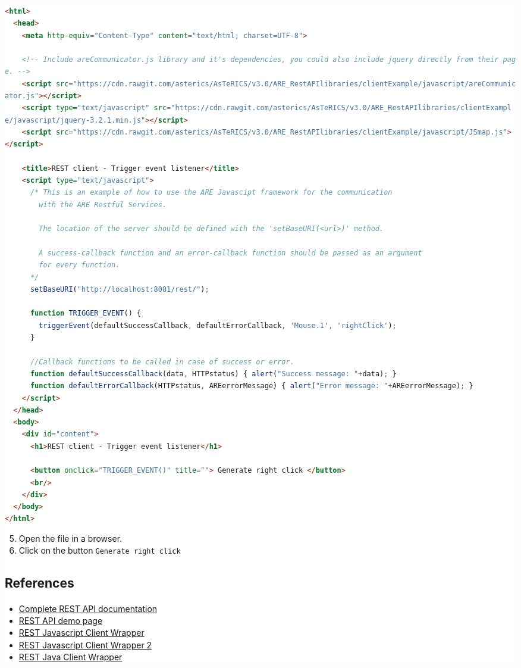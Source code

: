 ```html
<html>
  <head>
    <meta http-equiv="Content-Type" content="text/html; charset=UTF-8">

    <!-- Include areCommunicator.js library and it's dependencies, you could also include jquery directly from their page. -->
    <script src="https://cdn.rawgit.com/asterics/AsTeRICS/v3.0/ARE_RestAPIlibraries/clientExample/javascript/areCommunicator.js"></script>
    <script type="text/javascript" src="https://cdn.rawgit.com/asterics/AsTeRICS/v3.0/ARE_RestAPIlibraries/clientExample/javascript/jquery-3.2.1.min.js"></script>
    <script src="https://cdn.rawgit.com/asterics/AsTeRICS/v3.0/ARE_RestAPIlibraries/clientExample/javascript/JSmap.js"></script> 
     
    <title>REST client - Trigger event listener</title>
    <script type="text/javascript">
      /* This is an example of how to use the ARE Javascipt framework for the communication
        with the ARE Restful Services.
        
        The location of the server should be defined with the 'setBaseURI(<url>)' method.
        
        A success-callback function and an error-callback function should be passed as an argument
        for every function.
      */
      setBaseURI("http://localhost:8081/rest/");
      
      function TRIGGER_EVENT() {
        triggerEvent(defaultSuccessCallback, defaultErrorCallback, 'Mouse.1', 'rightClick');
      }
      
      //Callback functions to be called in case of success or error.
      function defaultSuccessCallback(data, HTTPstatus) { alert("Success message: "+data); }
      function defaultErrorCallback(HTTPstatus, AREerrorMessage) { alert("Error message: "+AREerrorMessage); }
    </script>
  </head>
  <body>
    <div id="content">
      <h1>REST client - Trigger event listener</h1>
      
      <button onclick="TRIGGER_EVENT()" title=""> Generate right click </button>
      <br/>
    </div>
  </body>
</html>
```

5. Open the file in a browser.
6. Click on the button ```Generate right click```

## References
* [Complete REST API documentation](https://github.com/asterics/AsTeRICS/blob/master/Documentation/REST_API.pdf)
* [REST API demo page](http://asterics.github.io/AsTeRICS/webapps/startpage/index.html#submenuRest)
* [REST Javascript Client Wrapper](https://github.com/asterics/AsTeRICS/blob/master/ARE_RestAPIlibraries/clientExample/javascript/areCommunicator.js)    
* [REST Javascript Client Wrapper 2](http://asterics.github.io/AsTeRICS/webapps/startpage/doc/lib-js-api/index.html)
* [REST Java Client Wrapper](https://github.com/asterics/AsTeRICS/tree/master/ARE_RestAPIlibraries/JavaLibrary)
